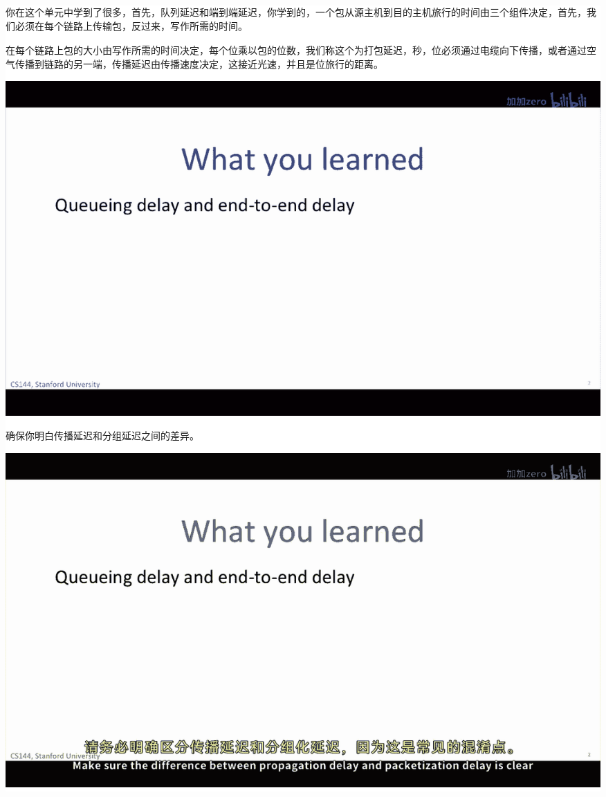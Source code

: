 你在这个单元中学到了很多，首先，队列延迟和端到端延迟，你学到的，一个包从源主机到目的主机旅行的时间由三个组件决定，首先，我们必须在每个链路上传输包，反过来，写作所需的时间。

在每个链路上包的大小由写作所需的时间决定，每个位乘以包的位数，我们称这个为打包延迟，秒，位必须通过电缆向下传播，或者通过空气传播到链路的另一端，传播延迟由传播速度决定，这接近光速，并且是位旅行的距离。



![](img/1a2b962d218f924574d09c0ddefd09c0_52.png)

确保你明白传播延迟和分组延迟之间的差异。

![](img/1a2b962d218f924574d09c0ddefd09c0_54.png)
